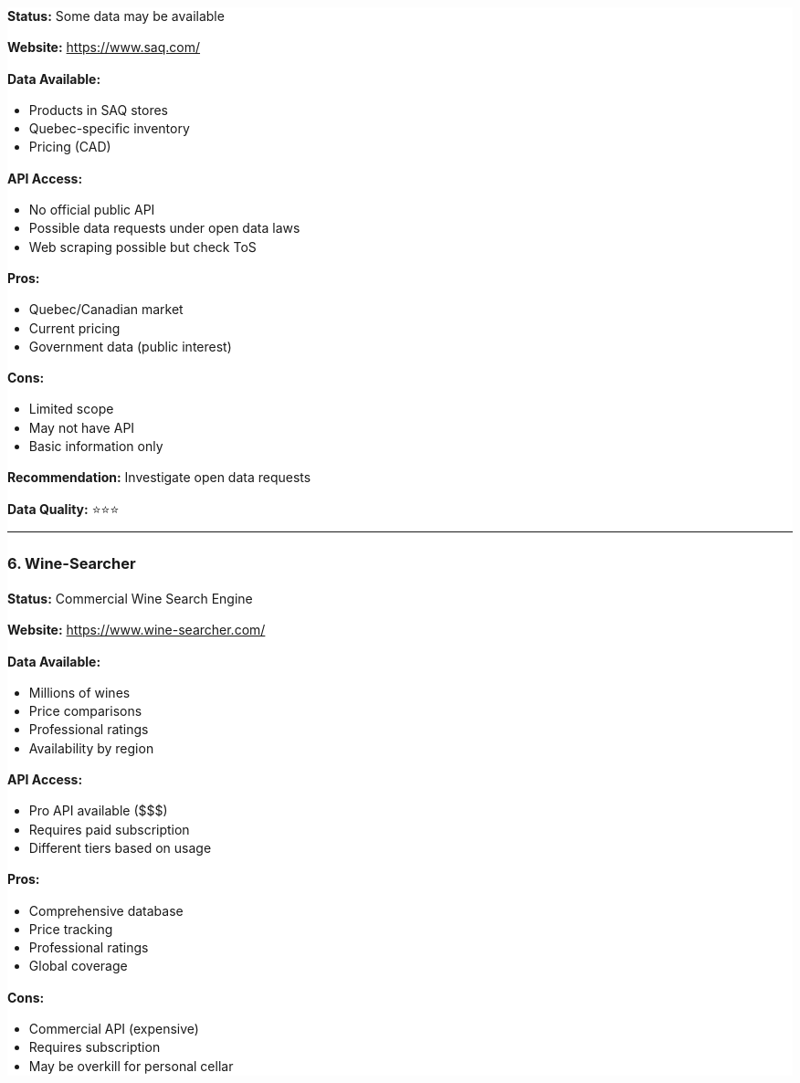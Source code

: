 **Status:** Some data may be available

**Website:** https://www.saq.com/

**Data Available:**
- Products in SAQ stores
- Quebec-specific inventory
- Pricing (CAD)

**API Access:**
- No official public API
- Possible data requests under open data laws
- Web scraping possible but check ToS

**Pros:**
- Quebec/Canadian market
- Current pricing
- Government data (public interest)

**Cons:**
- Limited scope
- May not have API
- Basic information only

**Recommendation:** Investigate open data requests

**Data Quality:** ⭐⭐⭐

---

### 6. Wine-Searcher

**Status:** Commercial Wine Search Engine

**Website:** https://www.wine-searcher.com/

**Data Available:**
- Millions of wines
- Price comparisons
- Professional ratings
- Availability by region

**API Access:**
- Pro API available ($$$)
- Requires paid subscription
- Different tiers based on usage

**Pros:**
- Comprehensive database
- Price tracking
- Professional ratings
- Global coverage

**Cons:**
- Commercial API (expensive)
- Requires subscription
- May be overkill for personal cellar
